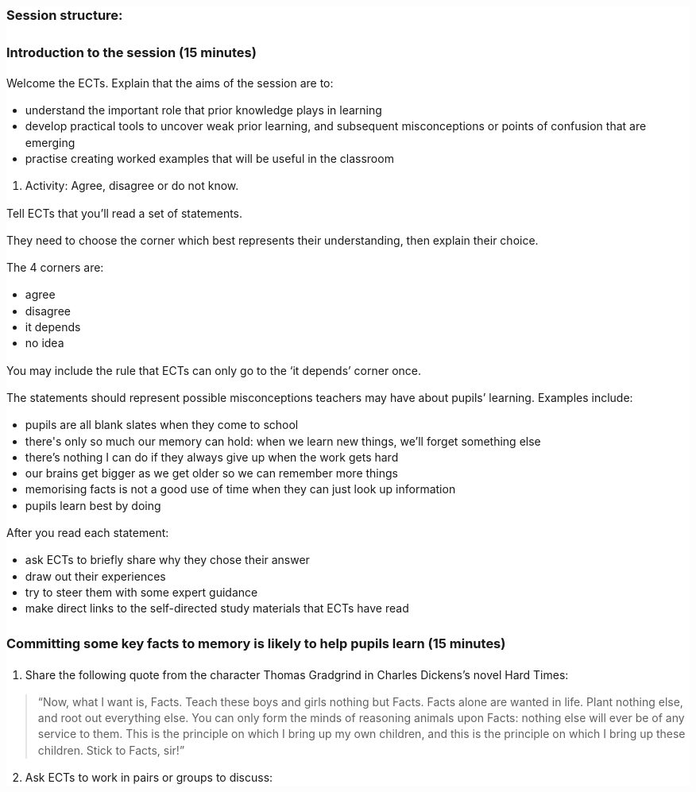 ### Session structure:

### Introduction to the session (15 minutes)

Welcome the ECTs. Explain that the aims of the session are to:

- understand the important role that prior knowledge plays in learning
- develop practical tools to uncover weak prior learning, and subsequent misconceptions or points of confusion that are emerging
- practise creating worked examples that will be useful in the classroom

1. Activity: Agree, disagree or do not know.

Tell ECTs that you’ll read a set of statements.

They need to choose the corner which best represents their understanding, then explain their choice.

The 4 corners are:

- agree
- disagree
- it depends
- no idea

You may include the rule that ECTs can only go to the ‘it depends’ corner once.

The statements should represent possible misconceptions teachers may have about pupils’ learning.  Examples include:

- pupils are all blank slates when they come to school
- there's only so much our memory can hold: when we learn new things, we’ll forget something else
- there’s nothing I can do if they always give up when the work gets hard
- our brains get bigger as we get older so we can remember more things
- memorising facts is not a good use of time when they can just look up information
- pupils learn best by doing

After you read each statement:

- ask ECTs to briefly share why they chose their answer
- draw out their experiences
- try to steer them with some expert guidance
- make direct links to the self-directed study materials that ECTs have read

### Committing some key facts to memory is likely to help pupils learn (15 minutes)

1. Share the following quote from the character Thomas Gradgrind in Charles Dickens’s novel Hard Times:

> “Now, what I want is, Facts.  Teach these boys and girls nothing but Facts.  Facts alone are wanted in life.  Plant nothing else, and root out everything else.  You can only form the minds of reasoning animals upon Facts: nothing else will ever be of any service to them.  This is the principle on which I bring up my own children, and this is the principle on which I bring up these children.  Stick to Facts, sir!”

2. Ask ECTs to work in pairs or groups to discuss:
